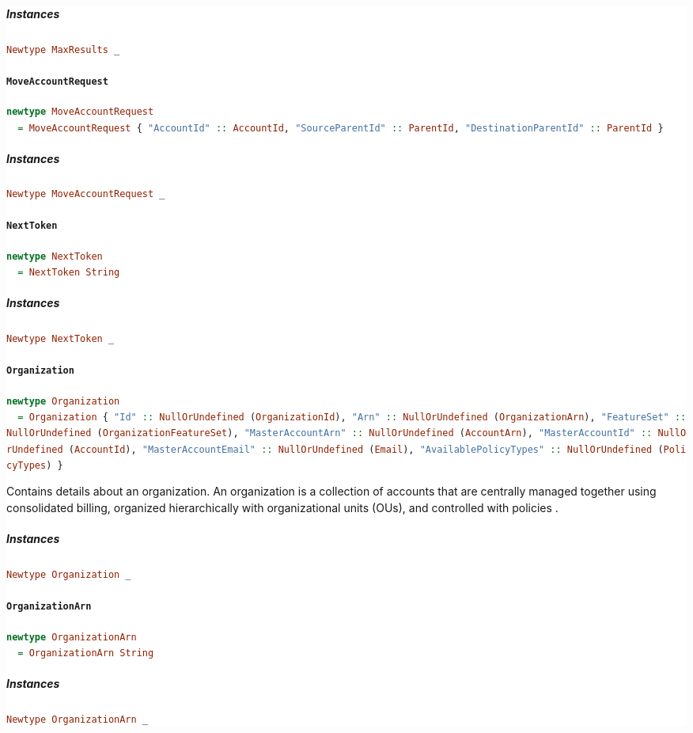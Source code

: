 ##### Instances
``` purescript
Newtype MaxResults _
```

#### `MoveAccountRequest`

``` purescript
newtype MoveAccountRequest
  = MoveAccountRequest { "AccountId" :: AccountId, "SourceParentId" :: ParentId, "DestinationParentId" :: ParentId }
```

##### Instances
``` purescript
Newtype MoveAccountRequest _
```

#### `NextToken`

``` purescript
newtype NextToken
  = NextToken String
```

##### Instances
``` purescript
Newtype NextToken _
```

#### `Organization`

``` purescript
newtype Organization
  = Organization { "Id" :: NullOrUndefined (OrganizationId), "Arn" :: NullOrUndefined (OrganizationArn), "FeatureSet" :: NullOrUndefined (OrganizationFeatureSet), "MasterAccountArn" :: NullOrUndefined (AccountArn), "MasterAccountId" :: NullOrUndefined (AccountId), "MasterAccountEmail" :: NullOrUndefined (Email), "AvailablePolicyTypes" :: NullOrUndefined (PolicyTypes) }
```

<p>Contains details about an organization. An organization is a collection of accounts that are centrally managed together using consolidated billing, organized hierarchically with organizational units (OUs), and controlled with policies .</p>

##### Instances
``` purescript
Newtype Organization _
```

#### `OrganizationArn`

``` purescript
newtype OrganizationArn
  = OrganizationArn String
```

##### Instances
``` purescript
Newtype OrganizationArn _
```
